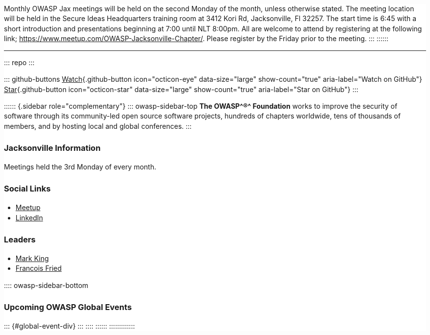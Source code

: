Monthly OWASP Jax meetings will be held on the second Monday of the
month, unless otherwise stated. The meeting location will be held in the
Secure Ideas Headquarters training room at 3412 Kori Rd, Jacksonville,
Fl 32257. The start time is 6:45 with a short introduction and
presentations beginning at 7:00 until NLT 8:00pm. All are welcome to
attend by registering at the following link;
https://www.meetup.com/OWASP-Jacksonville-Chapter/. Please register by
the Friday prior to the meeting.
:::
::::::

------------------------------------------------------------------------

::: repo
:::

::: github-buttons
[Watch](https://github.com/owasp/www-chapter-jacksonville/subscription){.github-button
icon="octicon-eye" data-size="large" show-count="true"
aria-label="Watch on GitHub"}
[Star](https://github.com/owasp/www-chapter-jacksonville){.github-button
icon="octicon-star" data-size="large" show-count="true"
aria-label="Star on GitHub"}
:::

:::::: {.sidebar role="complementary"}
::: owasp-sidebar-top
**The OWASP^®^ Foundation** works to improve the security of software
through its community-led open source software projects, hundreds of
chapters worldwide, tens of thousands of members, and by hosting local
and global conferences.
:::

### Jacksonville Information

Meetings held the 3rd Monday of every month.

### Social Links

- [Meetup](https://www.meetup.com/OWASP-Jacksonville-Chapter/)
- [LinkedIn](https://www.linkedin.com/groups/10086127)

### Leaders

- [Mark
  King](https://owasp.org/cdn-cgi/l/email-protection#88e5e9fae3a6e3e1e6efc8e7ffe9fbf8a6e7faef)
- [Francois
  Fried](https://owasp.org/cdn-cgi/l/email-protection#224450434c414d4b510c44504b4746624d554351520c4d5045)

:::: owasp-sidebar-bottom
### Upcoming OWASP Global Events

::: {#global-event-div}
:::
::::
::::::
:::::::::::::

